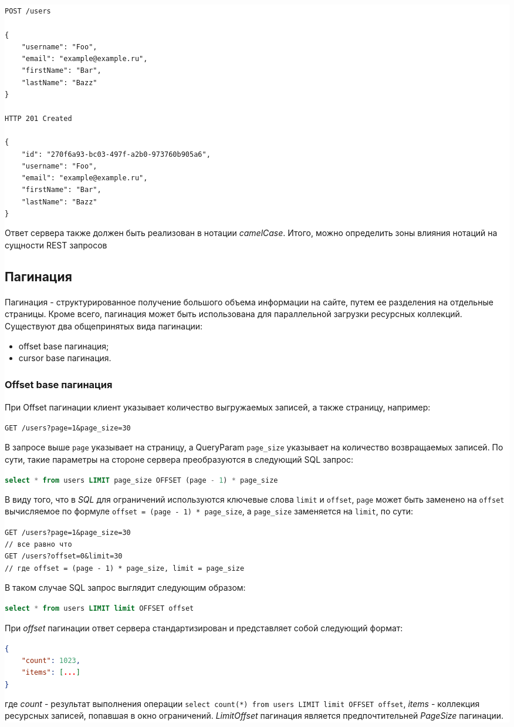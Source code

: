 ```
POST /users

{
	"username": "Foo",
	"email": "example@example.ru",
	"firstName": "Bar",
	"lastName": "Bazz"
}

HTTP 201 Created

{
	"id": "270f6a93-bc03-497f-a2b0-973760b905a6",
	"username": "Foo",
	"email": "example@example.ru",
	"firstName": "Bar",
	"lastName": "Bazz"
}
```
Ответ сервера также должен быть реализован в нотации *camelCase*.
Итого, можно определить зоны влияния нотаций на сущности REST запросов

## Пагинация
Пагинация - структурированное получение большого объема информации на сайте, путем ее разделения на отдельные страницы. Кроме всего, пагинация может быть использована для параллельной загрузки ресурсных коллекций.
Существуют два общепринятых вида пагинации:

- offset base пагинация;
- cursor base пагинация.

### Offset base пагинация
При Offset пагинации клиент указывает количество выгружаемых записей, а также страницу, например:
```
GET /users?page=1&page_size=30
```
В запросе выше `page` указывает на страницу, а QueryParam `page_size` указывает на количество возвращаемых записей. По сути, такие параметры на стороне сервера преобразуются в следующий SQL запрос:
```sql
select * from users LIMIT page_size OFFSET (page - 1) * page_size
```
В виду того, что в *SQL* для ограничений используются ключевые слова `limit` и `offset`, `page` может быть заменено на `offset` вычисляемое по формуле `offset = (page - 1) * page_size`, а `page_size` заменяется на `limit`, по сути:
```
GET /users?page=1&page_size=30
// все равно что
GET /users?offset=0&limit=30
// где offset = (page - 1) * page_size, limit = page_size
```
В таком случае SQL запрос выглядит следующим образом:
```sql
select * from users LIMIT limit OFFSET offset
```
При *offset* пагинации ответ сервера стандартизирован и представляет собой следующий формат:
```json
{
	"count": 1023,
	"items": [...]
}
```
где *count* - результат выполнения операции `select count(*) from users LIMIT limit OFFSET offset`, *items* - коллекция ресурсных записей, попавшая в окно ограничений.
*LimitOffset*  пагинация является предпочтительней *PageSize* пагинации.